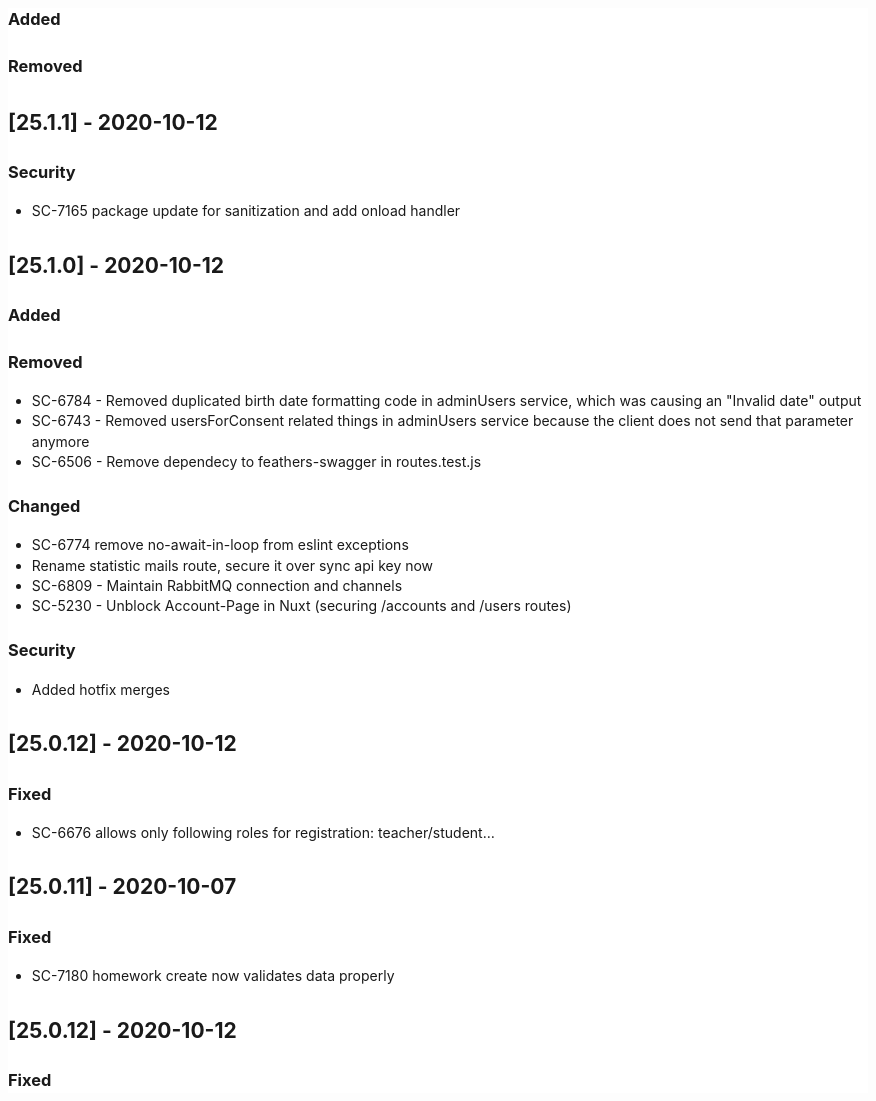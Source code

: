 ### Added

### Removed

## [25.1.1] - 2020-10-12

### Security

- SC-7165 package update for sanitization and add onload handler

## [25.1.0] - 2020-10-12

### Added

### Removed

- SC-6784 - Removed duplicated birth date formatting code in adminUsers service, which was causing an "Invalid date" output
- SC-6743 - Removed usersForConsent related things in adminUsers service because the client does not send that parameter anymore
- SC-6506 - Remove dependecy to feathers-swagger in routes.test.js

### Changed

- SC-6774 remove no-await-in-loop from eslint exceptions
- Rename statistic mails route, secure it over sync api key now
- SC-6809 - Maintain RabbitMQ connection and channels
- SC-5230 - Unblock Account-Page in Nuxt (securing /accounts and /users routes)

### Security

- Added hotfix merges

## [25.0.12] - 2020-10-12

### Fixed

- SC-6676 allows only following roles for registration: teacher/student…

## [25.0.11] - 2020-10-07

### Fixed

- SC-7180 homework create now validates data properly

## [25.0.12] - 2020-10-12

### Fixed
